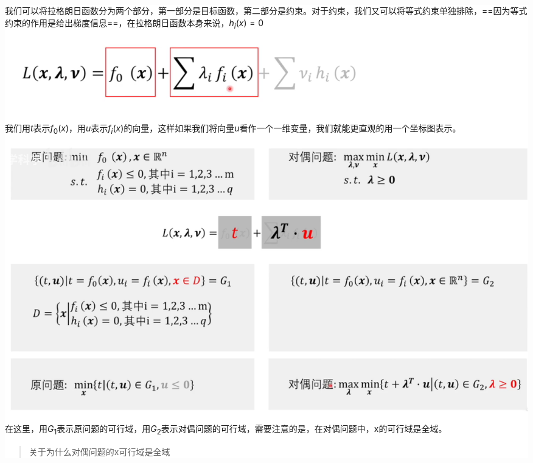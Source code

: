 我们可以将拉格朗日函数分为两个部分，第一部分是目标函数，第二部分是约束。对于约束，我们又可以将等式约束单独排除，==因为等式约束的作用是给出梯度信息==，在拉格朗日函数本身来说，$h_i(x)=0$

![image-20240323202230483](./assets/image-20240323202230483.png)

我们用*t*表示$f_0(x)$，用*u*表示$f_i(x)$的向量，这样如果我们将向量*u*看作一个一维变量，我们就能更直观的用一个坐标图表示。

![image-20240323195408658](./assets/image-20240323195408658.png)

在这里，用$G_1$表示原问题的可行域，用$G_2$​表示对偶问题的可行域，需要注意的是，在对偶问题中，x的可行域是全域。

> 关于为什么对偶问题的x可行域是全域
>
